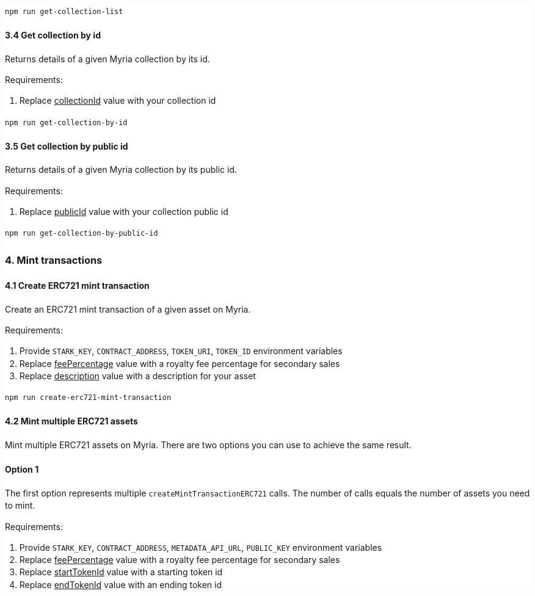 ```bash
npm run get-collection-list
```

#### 3.4 Get collection by id

Returns details of a given Myria collection by its id.

Requirements:
1. Replace [collectionId](https://github.com/MyriaPlatform/myria-ts-samples/blob/master/src/collections/collection-by-id.ts#L7) value with your collection id

```bash
npm run get-collection-by-id
```

#### 3.5 Get collection by public id

Returns details of a given Myria collection by its public id.

Requirements:
1. Replace [publicId](https://github.com/MyriaPlatform/myria-ts-samples/blob/master/src/collections/collection-by-public-id.ts#L7) value with your collection public id

```bash
npm run get-collection-by-public-id
```

### 4. Mint transactions

#### 4.1 Create ERC721 mint transaction

Create an ERC721 mint transaction of a given asset on Myria.

Requirements:
1. Provide `STARK_KEY`, `CONTRACT_ADDRESS`, `TOKEN_URI`, `TOKEN_ID`  environment variables
2. Replace [feePercentage](https://github.com/MyriaPlatform/myria-ts-samples/blob/master/src/mints/create-erc721-mint-transaction.ts#L13) value with a royalty fee percentage for secondary sales
3. Replace [description](https://github.com/MyriaPlatform/myria-ts-samples/blob/master/src/mints/create-erc721-mint-transaction.ts#L26) value with a description for your asset

```bash
npm run create-erc721-mint-transaction
```

#### 4.2 Mint multiple ERC721 assets

Mint multiple ERC721 assets on Myria. There are two options you can use to achieve the same result.

#### Option 1

The first option represents multiple `createMintTransactionERC721` calls. The number of calls equals the number of assets you need to mint.

Requirements:
1. Provide `STARK_KEY`, `CONTRACT_ADDRESS`, `METADATA_API_URL`, `PUBLIC_KEY` environment variables
2. Replace [feePercentage](https://github.com/MyriaPlatform/myria-ts-samples/blob/master/src/mints/create-bulk-erc721-mint-transaction.ts#L14) value with a royalty fee percentage for secondary sales
3. Replace [startTokenId](https://github.com/MyriaPlatform/myria-ts-samples/blob/master/src/mints/create-bulk-erc721-mint-transaction.ts#L15) value with a starting token id
4. Replace [endTokenId](https://github.com/MyriaPlatform/myria-ts-samples/blob/master/src/mints/create-bulk-erc721-mint-transaction.ts#L16) value with an ending token id
